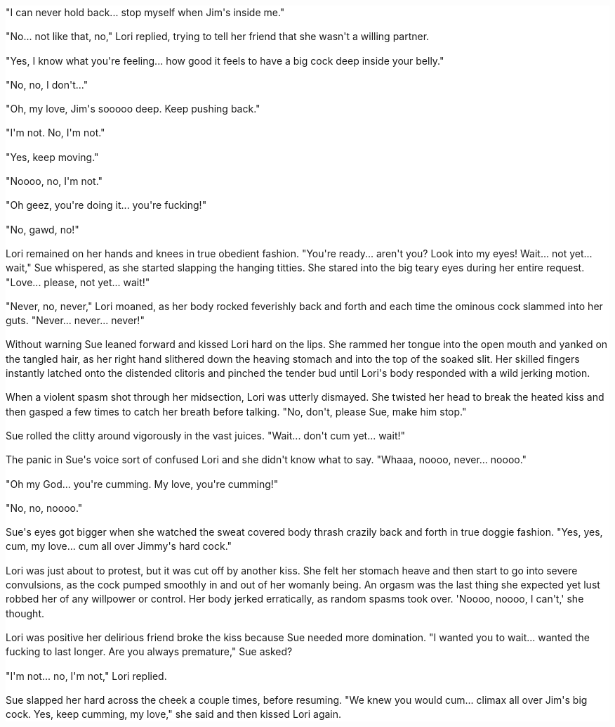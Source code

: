 "I can never hold back... stop myself when Jim's inside me." 

"No... not like that, no," Lori replied, trying to tell her friend that she wasn't a willing partner. 

"Yes, I know what you're feeling... how good it feels to have a big cock deep inside your belly." 

"No, no, I don't..." 

"Oh, my love, Jim's sooooo deep. Keep pushing back." 

"I'm not. No, I'm not." 

"Yes, keep moving." 

"Noooo, no, I'm not." 

"Oh geez, you're doing it... you're fucking!" 

"No, gawd, no!" 

Lori remained on her hands and knees in true obedient fashion. "You're ready... aren't you? Look into my eyes! Wait... not yet... wait," Sue whispered, as she started slapping the hanging titties. She stared into the big teary eyes during her entire request. "Love... please, not yet... wait!" 

"Never, no, never," Lori moaned, as her body rocked feverishly back and forth and each time the ominous cock slammed into her guts. "Never... never... never!" 

Without warning Sue leaned forward and kissed Lori hard on the lips. She rammed her tongue into the open mouth and yanked on the tangled hair, as her right hand slithered down the heaving stomach and into the top of the soaked slit. Her skilled fingers instantly latched onto the distended clitoris and pinched the tender bud until Lori's body responded with a wild jerking motion. 

When a violent spasm shot through her midsection, Lori was utterly dismayed. She twisted her head to break the heated kiss and then gasped a few times to catch her breath before talking. "No, don't, please Sue, make him stop." 

Sue rolled the clitty around vigorously in the vast juices. "Wait... don't cum yet... wait!" 

The panic in Sue's voice sort of confused Lori and she didn't know what to say. "Whaaa, noooo, never... noooo." 

"Oh my God... you're cumming. My love, you're cumming!" 

"No, no, noooo." 

Sue's eyes got bigger when she watched the sweat covered body thrash crazily back and forth in true doggie fashion. "Yes, yes, cum, my love... cum all over Jimmy's hard cock." 

Lori was just about to protest, but it was cut off by another kiss. She felt her stomach heave and then start to go into severe convulsions, as the cock pumped smoothly in and out of her womanly being. An orgasm was the last thing she expected yet lust robbed her of any willpower or control. Her body jerked erratically, as random spasms took over. 'Noooo, noooo, I can't,' she thought. 

Lori was positive her delirious friend broke the kiss because Sue needed more domination. "I wanted you to wait... wanted the fucking to last longer. Are you always premature," Sue asked? 

"I'm not... no, I'm not," Lori replied. 

Sue slapped her hard across the cheek a couple times, before resuming. "We knew you would cum... climax all over Jim's big cock. Yes, keep cumming, my love," she said and then kissed Lori again. 
